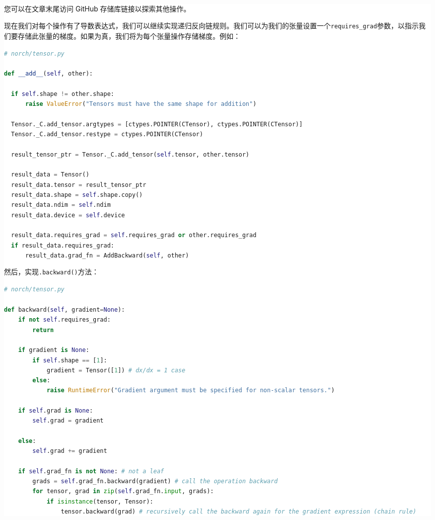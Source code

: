 您可以在文章末尾访问 GitHub 存储库链接以探索其他操作。

现在我们对每个操作有了导数表达式，我们可以继续实现递归反向链规则。我们可以为我们的张量设置一个`requires_grad`参数，以指示我们要存储此张量的梯度。如果为真，我们将为每个张量操作存储梯度。例如：

```py
# norch/tensor.py

def __add__(self, other):

  if self.shape != other.shape:
      raise ValueError("Tensors must have the same shape for addition")

  Tensor._C.add_tensor.argtypes = [ctypes.POINTER(CTensor), ctypes.POINTER(CTensor)]
  Tensor._C.add_tensor.restype = ctypes.POINTER(CTensor)

  result_tensor_ptr = Tensor._C.add_tensor(self.tensor, other.tensor)

  result_data = Tensor()
  result_data.tensor = result_tensor_ptr
  result_data.shape = self.shape.copy()
  result_data.ndim = self.ndim
  result_data.device = self.device

  result_data.requires_grad = self.requires_grad or other.requires_grad
  if result_data.requires_grad:
      result_data.grad_fn = AddBackward(self, other)
```

然后，实现`.backward()`方法：

```py
# norch/tensor.py

def backward(self, gradient=None):
    if not self.requires_grad:
        return

    if gradient is None:
        if self.shape == [1]:
            gradient = Tensor([1]) # dx/dx = 1 case
        else:
            raise RuntimeError("Gradient argument must be specified for non-scalar tensors.")

    if self.grad is None:
        self.grad = gradient

    else:
        self.grad += gradient

    if self.grad_fn is not None: # not a leaf
        grads = self.grad_fn.backward(gradient) # call the operation backward
        for tensor, grad in zip(self.grad_fn.input, grads):
            if isinstance(tensor, Tensor):
                tensor.backward(grad) # recursively call the backward again for the gradient expression (chain rule)
```
